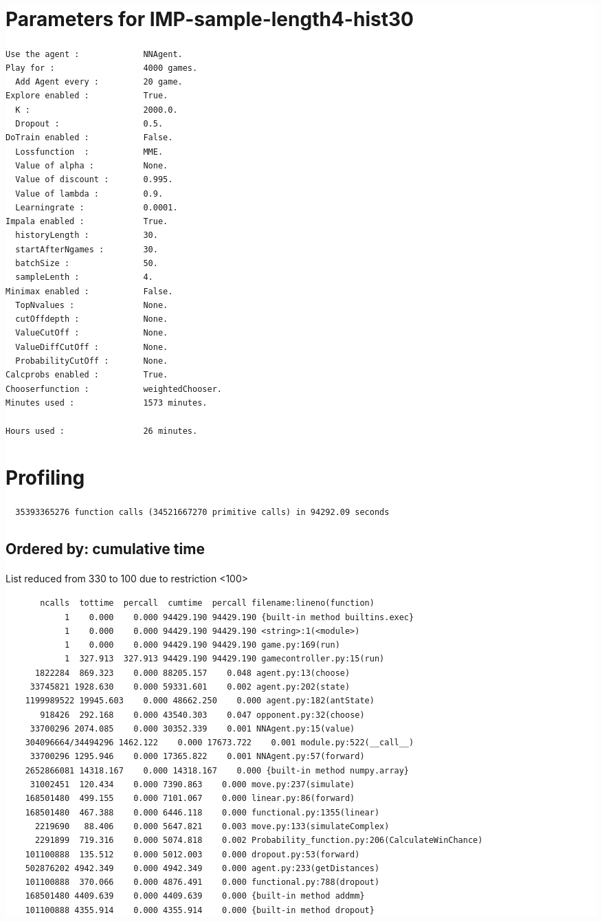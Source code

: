# Parameters for IMP-sample-length4-hist30

    Use the agent :             NNAgent.
    Play for :                  4000 games.
      Add Agent every :         20 game.
    Explore enabled :           True.
      K :                       2000.0.
      Dropout :                 0.5.
    DoTrain enabled :           False.
      Lossfunction  :           MME.
      Value of alpha :          None.
      Value of discount :       0.995.
      Value of lambda :         0.9.
      Learningrate :            0.0001.
    Impala enabled :            True.
      historyLength :           30.
      startAfterNgames :        30.
      batchSize :               50.
      sampleLenth :             4.
    Minimax enabled :           False.
      TopNvalues :              None.
      cutOffdepth :             None.
      ValueCutOff :             None.
      ValueDiffCutOff :         None.
      ProbabilityCutOff :       None.
    Calcprobs enabled :         True.
    Chooserfunction :           weightedChooser.
    Minutes used :              1573 minutes.

    Hours used :                26 minutes.

# Profiling


      35393365276 function calls (34521667270 primitive calls) in 94292.09 seconds

##    Ordered by: cumulative time
   List reduced from 330 to 100 due to restriction <100>

           ncalls  tottime  percall  cumtime  percall filename:lineno(function)
                1    0.000    0.000 94429.190 94429.190 {built-in method builtins.exec}
                1    0.000    0.000 94429.190 94429.190 <string>:1(<module>)
                1    0.000    0.000 94429.190 94429.190 game.py:169(run)
                1  327.913  327.913 94429.190 94429.190 gamecontroller.py:15(run)
          1822284  869.323    0.000 88205.157    0.048 agent.py:13(choose)
         33745821 1928.630    0.000 59331.601    0.002 agent.py:202(state)
        1199989522 19945.603    0.000 48662.250    0.000 agent.py:182(antState)
           918426  292.168    0.000 43540.303    0.047 opponent.py:32(choose)
         33700296 2074.085    0.000 30352.339    0.001 NNAgent.py:15(value)
        304096664/34494296 1462.122    0.000 17673.722    0.001 module.py:522(__call__)
         33700296 1295.946    0.000 17365.822    0.001 NNAgent.py:57(forward)
        2652866081 14318.167    0.000 14318.167    0.000 {built-in method numpy.array}
         31002451  120.434    0.000 7390.863    0.000 move.py:237(simulate)
        168501480  499.155    0.000 7101.067    0.000 linear.py:86(forward)
        168501480  467.388    0.000 6446.118    0.000 functional.py:1355(linear)
          2219690   88.406    0.000 5647.821    0.003 move.py:133(simulateComplex)
          2291899  719.316    0.000 5074.818    0.002 Probability_function.py:206(CalculateWinChance)
        101100888  135.512    0.000 5012.003    0.000 dropout.py:53(forward)
        502876202 4942.349    0.000 4942.349    0.000 agent.py:233(getDistances)
        101100888  370.066    0.000 4876.491    0.000 functional.py:788(dropout)
        168501480 4409.639    0.000 4409.639    0.000 {built-in method addmm}
        101100888 4355.914    0.000 4355.914    0.000 {built-in method dropout}